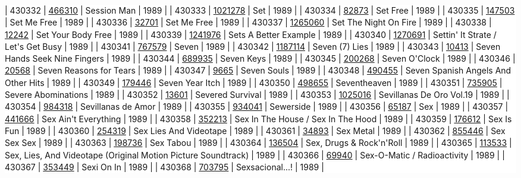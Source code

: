 | 430332 | [466310](https://www.discogs.com/master/466310) | Session Man | 1989 |
| 430333 | [1021278](https://www.discogs.com/master/1021278) | Set | 1989 |
| 430334 | [82873](https://www.discogs.com/master/82873) | Set Free | 1989 |
| 430335 | [147503](https://www.discogs.com/master/147503) | Set Me Free | 1989 |
| 430336 | [32701](https://www.discogs.com/master/32701) | Set Me Free | 1989 |
| 430337 | [1265060](https://www.discogs.com/master/1265060) | Set The Night On Fire | 1989 |
| 430338 | [12242](https://www.discogs.com/master/12242) | Set Your Body Free | 1989 |
| 430339 | [1241976](https://www.discogs.com/master/1241976) | Sets A Better Example | 1989 |
| 430340 | [1270691](https://www.discogs.com/master/1270691) | Settin' It Strate / Let's Get Busy | 1989 |
| 430341 | [767579](https://www.discogs.com/master/767579) | Seven | 1989 |
| 430342 | [1187114](https://www.discogs.com/master/1187114) | Seven (7) Lies | 1989 |
| 430343 | [10413](https://www.discogs.com/master/10413) | Seven Hands Seek Nine Fingers | 1989 |
| 430344 | [689935](https://www.discogs.com/master/689935) | Seven Keys | 1989 |
| 430345 | [200268](https://www.discogs.com/master/200268) | Seven O'Clock | 1989 |
| 430346 | [20568](https://www.discogs.com/master/20568) | Seven Reasons for Tears | 1989 |
| 430347 | [9665](https://www.discogs.com/master/9665) | Seven Souls | 1989 |
| 430348 | [490455](https://www.discogs.com/master/490455) | Seven Spanish Angels And Other Hits | 1989 |
| 430349 | [179446](https://www.discogs.com/master/179446) | Seven Year Itch | 1989 |
| 430350 | [498655](https://www.discogs.com/master/498655) | Seventheaven | 1989 |
| 430351 | [735905](https://www.discogs.com/master/735905) | Severe Abominations | 1989 |
| 430352 | [13601](https://www.discogs.com/master/13601) | Severed Survival | 1989 |
| 430353 | [1025016](https://www.discogs.com/master/1025016) | Sevillanas De Oro Vol.19 | 1989 |
| 430354 | [984318](https://www.discogs.com/master/984318) | Sevillanas de Amor | 1989 |
| 430355 | [934041](https://www.discogs.com/master/934041) | Sewerside | 1989 |
| 430356 | [65187](https://www.discogs.com/master/65187) | Sex | 1989 |
| 430357 | [441666](https://www.discogs.com/master/441666) | Sex Ain't Everything | 1989 |
| 430358 | [352213](https://www.discogs.com/master/352213) | Sex In The House / Sex In The Hood | 1989 |
| 430359 | [176612](https://www.discogs.com/master/176612) | Sex Is Fun | 1989 |
| 430360 | [254319](https://www.discogs.com/master/254319) | Sex Lies And Videotape | 1989 |
| 430361 | [34893](https://www.discogs.com/master/34893) | Sex Metal | 1989 |
| 430362 | [855446](https://www.discogs.com/master/855446) | Sex Sex Sex | 1989 |
| 430363 | [198736](https://www.discogs.com/master/198736) | Sex Tabou | 1989 |
| 430364 | [136504](https://www.discogs.com/master/136504) | Sex, Drugs & Rock'n'Roll | 1989 |
| 430365 | [113533](https://www.discogs.com/master/113533) | Sex, Lies, And Videotape (Original Motion Picture Soundtrack) | 1989 |
| 430366 | [69940](https://www.discogs.com/master/69940) | Sex-O-Matic / Radioactivity | 1989 |
| 430367 | [353449](https://www.discogs.com/master/353449) | Sexi On In | 1989 |
| 430368 | [703795](https://www.discogs.com/master/703795) | Sexsacional...! | 1989 |
